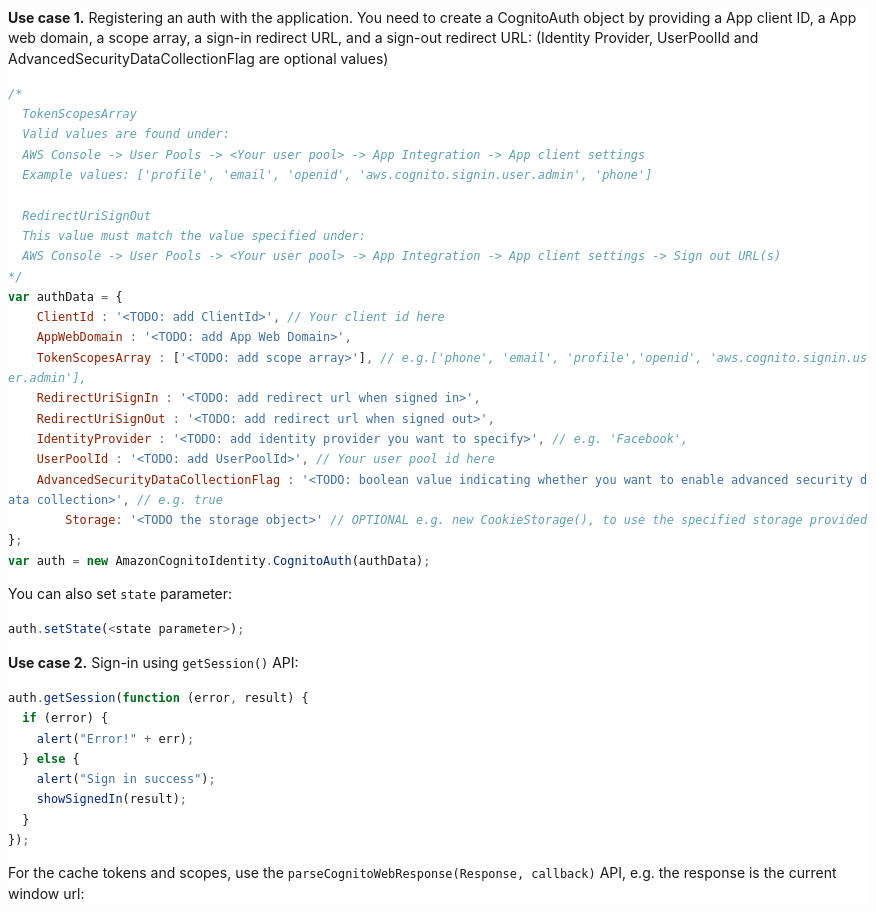 **Use case 1.** Registering an auth with the application. You need to create a CognitoAuth object by providing a App client ID, a App web domain, a scope array, a sign-in redirect URL, and a sign-out redirect URL: (Identity Provider, UserPoolId and AdvancedSecurityDataCollectionFlag are optional values)

```js
/*
  TokenScopesArray
  Valid values are found under:
  AWS Console -> User Pools -> <Your user pool> -> App Integration -> App client settings
  Example values: ['profile', 'email', 'openid', 'aws.cognito.signin.user.admin', 'phone']

  RedirectUriSignOut 
  This value must match the value specified under:
  AWS Console -> User Pools -> <Your user pool> -> App Integration -> App client settings -> Sign out URL(s)
*/
var authData = {
	ClientId : '<TODO: add ClientId>', // Your client id here
	AppWebDomain : '<TODO: add App Web Domain>',
	TokenScopesArray : ['<TODO: add scope array>'], // e.g.['phone', 'email', 'profile','openid', 'aws.cognito.signin.user.admin'],
	RedirectUriSignIn : '<TODO: add redirect url when signed in>',
	RedirectUriSignOut : '<TODO: add redirect url when signed out>',
	IdentityProvider : '<TODO: add identity provider you want to specify>', // e.g. 'Facebook',
	UserPoolId : '<TODO: add UserPoolId>', // Your user pool id here
	AdvancedSecurityDataCollectionFlag : '<TODO: boolean value indicating whether you want to enable advanced security data collection>', // e.g. true
        Storage: '<TODO the storage object>' // OPTIONAL e.g. new CookieStorage(), to use the specified storage provided
};
var auth = new AmazonCognitoIdentity.CognitoAuth(authData);
```

You can also set `state` parameter:

```js
auth.setState(<state parameter>);
```

**Use case 2.** Sign-in using `getSession()` API:

```js
auth.getSession(function (error, result) {
  if (error) {
    alert("Error!" + err);
  } else {
    alert("Sign in success");
    showSignedIn(result);
  }
});
```

For the cache tokens and scopes, use the `parseCognitoWebResponse(Response, callback)` API, e.g. the response is the current window url:
